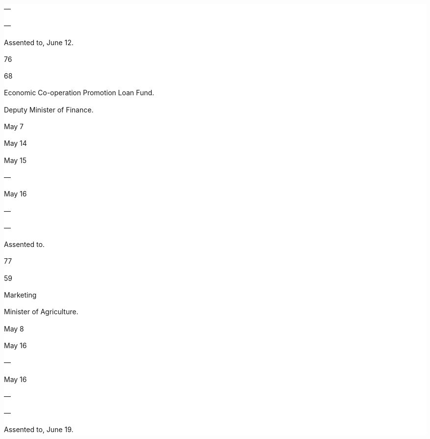 <td><p>&#x2014;</p></td>

<td><p>&#x2014;</p></td>

<td><p>Assented to, June 12.</p></td>

</tr>

<tr>

<td><p>76</p></td>

<td><p>68</p></td>

<td><p>Economic Co-operation Promotion Loan Fund.</p></td>

<td><p>Deputy Minister of Finance.</p></td>

<td><p>May 7</p></td>

<td><p>May 14</p></td>

<td><p>May 15</p></td>

<td><p>&#x2014;</p></td>

<td><p>May 16</p></td>

<td><p>&#x2014;</p></td>

<td><p>&#x2014;</p></td>

<td><p>Assented to.<noteRef href="#note02_p15" marker="*"/></p></td>

</tr>

<tr>

<td><p>77</p></td>

<td><p>59</p></td>

<td><p>Marketing</p></td>

<td><p>Minister of Agriculture.</p></td>

<td><p>May 8</p></td>

<td><p>May 16</p></td>

<td><p><noteRef href="#note01_p15" marker="&#x2020;"/></p></td>

<td><p>&#x2014;</p></td>

<td><p>May 16</p></td>

<td><p>&#x2014;</p></td>

<td><p>&#x2014;</p></td>

<td><p>Assented to, June 19.</p></td>

</tr>

<tr>
